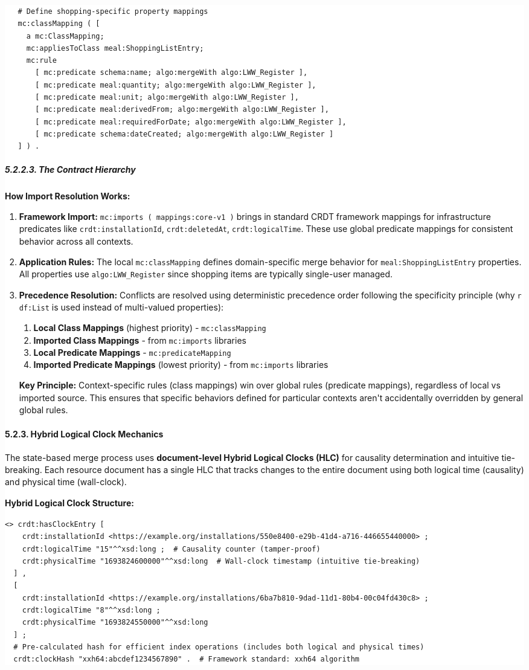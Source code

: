 ```turtle
   # Define shopping-specific property mappings
   mc:classMapping ( [
     a mc:ClassMapping;
     mc:appliesToClass meal:ShoppingListEntry;
     mc:rule
       [ mc:predicate schema:name; algo:mergeWith algo:LWW_Register ],
       [ mc:predicate meal:quantity; algo:mergeWith algo:LWW_Register ],
       [ mc:predicate meal:unit; algo:mergeWith algo:LWW_Register ],
       [ mc:predicate meal:derivedFrom; algo:mergeWith algo:LWW_Register ],
       [ mc:predicate meal:requiredForDate; algo:mergeWith algo:LWW_Register ],
       [ mc:predicate schema:dateCreated; algo:mergeWith algo:LWW_Register ]
   ] ) .
```

##### 5.2.2.3. The Contract Hierarchy

**How Import Resolution Works:**

1. **Framework Import:** `mc:imports ( mappings:core-v1 )` brings in standard CRDT framework mappings for infrastructure predicates like `crdt:installationId`, `crdt:deletedAt`, `crdt:logicalTime`. These use global predicate mappings for consistent behavior across all contexts.

2. **Application Rules:** The local `mc:classMapping` defines domain-specific merge behavior for `meal:ShoppingListEntry` properties. All properties use `algo:LWW_Register` since shopping items are typically single-user managed.

3. **Precedence Resolution:** Conflicts are resolved using deterministic precedence order following the specificity principle (why `rdf:List` is used instead of multi-valued properties):
   1. **Local Class Mappings** (highest priority) - `mc:classMapping`
   2. **Imported Class Mappings** - from `mc:imports` libraries
   3. **Local Predicate Mappings** - `mc:predicateMapping`
   4. **Imported Predicate Mappings** (lowest priority) - from `mc:imports` libraries

   **Key Principle:** Context-specific rules (class mappings) win over global rules (predicate mappings), regardless of local vs imported source. This ensures that specific behaviors defined for particular contexts aren't accidentally overridden by general global rules.

#### 5.2.3. Hybrid Logical Clock Mechanics

The state-based merge process uses **document-level Hybrid Logical Clocks (HLC)** for causality determination and intuitive tie-breaking. Each resource document has a single HLC that tracks changes to the entire document using both logical time (causality) and physical time (wall-clock).

**Hybrid Logical Clock Structure:**

```turtle
<> crdt:hasClockEntry [
    crdt:installationId <https://example.org/installations/550e8400-e29b-41d4-a716-446655440000> ;
    crdt:logicalTime "15"^^xsd:long ;  # Causality counter (tamper-proof)
    crdt:physicalTime "1693824600000"^^xsd:long  # Wall-clock timestamp (intuitive tie-breaking)
  ] ,
  [
    crdt:installationId <https://example.org/installations/6ba7b810-9dad-11d1-80b4-00c04fd430c8> ;
    crdt:logicalTime "8"^^xsd:long ;
    crdt:physicalTime "1693824550000"^^xsd:long
  ] ;
  # Pre-calculated hash for efficient index operations (includes both logical and physical times)
  crdt:clockHash "xxh64:abcdef1234567890" .  # Framework standard: xxh64 algorithm
```
